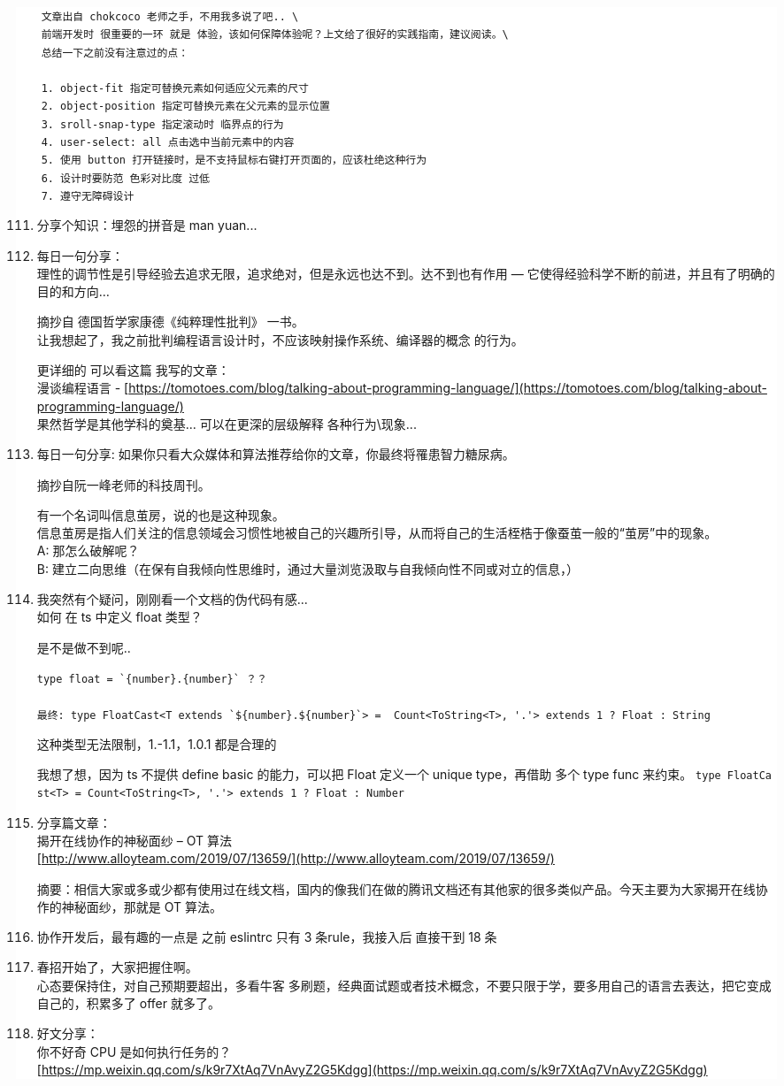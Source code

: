         文章出自 chokcoco 老师之手，不用我多说了吧.. \
        前端开发时 很重要的一环 就是 体验，该如何保障体验呢？上文给了很好的实践指南，建议阅读。\
        总结一下之前没有注意过的点：

        1. object-fit 指定可替换元素如何适应父元素的尺寸
        2. object-position 指定可替换元素在父元素的显示位置
        3. sroll-snap-type 指定滚动时 临界点的行为
        4. user-select: all 点击选中当前元素中的内容
        5. 使用 button 打开链接时，是不支持鼠标右键打开页面的，应该杜绝这种行为
        6. 设计时要防范 色彩对比度 过低
        7. 遵守无障碍设计
111. 分享个知识：埋怨的拼音是 man yuan...
112.    每日一句分享： \
        理性的调节性是引导经验去追求无限，追求绝对，但是永远也达不到。达不到也有作用 — 它使得经验科学不断的前进，并且有了明确的目的和方向…

        摘抄自 德国哲学家康德《纯粹理性批判》 一书。 \
        让我想起了，我之前批判编程语言设计时，不应该映射操作系统、编译器的概念 的行为。

        更详细的 可以看这篇 我写的文章： \
        漫谈编程语言 - [https://tomotoes.com/blog/talking-about-programming-language/](https://tomotoes.com/blog/talking-about-programming-language/) \
        果然哲学是其他学科的奠基... 可以在更深的层级解释 各种行为\现象...
113.    每日一句分享: 如果你只看大众媒体和算法推荐给你的文章，你最终将罹患智力糖尿病。

        摘抄自阮一峰老师的科技周刊。

        有一个名词叫信息茧房，说的也是这种现象。 \
        信息茧房是指人们关注的信息领域会习惯性地被自己的兴趣所引导，从而将自己的生活桎梏于像蚕茧一般的“茧房”中的现象。 \
        A: 那怎么破解呢？ \
        B: 建立二向思维（在保有自我倾向性思维时，通过大量浏览汲取与自我倾向性不同或对立的信息，）
114.    我突然有个疑问，刚刚看一个文档的伪代码有感... \
        如何 在 ts 中定义 float 类型？

        是不是做不到呢..

        ```
        type float = `{number}.{number}` ？？
        ​
        最终: type FloatCast<T extends `${number}.${number}`> =  Count<ToString<T>, '.'> extends 1 ? Float : String
        ```

        这种类型无法限制，1.-1.1，1.0.1 都是合理的

        我想了想，因为 ts 不提供 define basic 的能力，可以把 Float 定义一个 unique type，再借助 多个 type func 来约束。 `type FloatCast<T> = Count<ToString<T>, '.'> extends 1 ? Float : Number`


115.    分享篇文章： \
        揭开在线协作的神秘面纱 – OT 算法 \
        [http://www.alloyteam.com/2019/07/13659/](http://www.alloyteam.com/2019/07/13659/)

        摘要：相信大家或多或少都有使用过在线文档，国内的像我们在做的腾讯文档还有其他家的很多类似产品。今天主要为大家揭开在线协作的神秘面纱，那就是 OT 算法。
116. 协作开发后，最有趣的一点是 之前 eslintrc 只有 3 条rule，我接入后 直接干到 18 条
117. 春招开始了，大家把握住啊。 \
     心态要保持住，对自己预期要超出，多看牛客 多刷题，经典面试题或者技术概念，不要只限于学，要多用自己的语言去表达，把它变成自己的，积累多了 offer 就多了。
118.    好文分享： \
        你不好奇 CPU 是如何执行任务的？ \
        [https://mp.weixin.qq.com/s/k9r7XtAq7VnAvyZ2G5Kdgg](https://mp.weixin.qq.com/s/k9r7XtAq7VnAvyZ2G5Kdgg)
